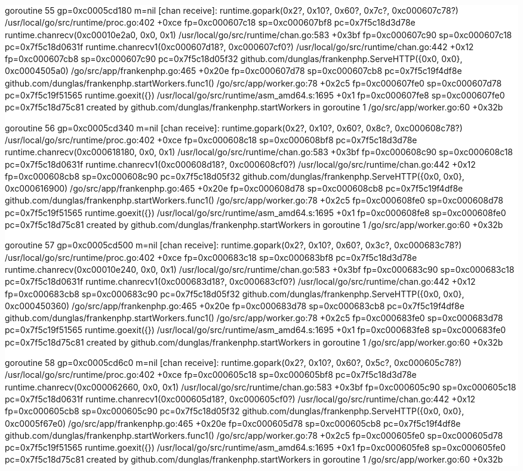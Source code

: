 goroutine 55 gp=0xc0005cd180 m=nil [chan receive]:
runtime.gopark(0x2?, 0x10?, 0x60?, 0x7c?, 0xc000607c78?)
        /usr/local/go/src/runtime/proc.go:402 +0xce fp=0xc000607c18 sp=0xc000607bf8 pc=0x7f5c18d3d78e
runtime.chanrecv(0xc00010e2a0, 0x0, 0x1)
        /usr/local/go/src/runtime/chan.go:583 +0x3bf fp=0xc000607c90 sp=0xc000607c18 pc=0x7f5c18d0631f
runtime.chanrecv1(0xc000607d18?, 0xc000607cf0?)
        /usr/local/go/src/runtime/chan.go:442 +0x12 fp=0xc000607cb8 sp=0xc000607c90 pc=0x7f5c18d05f32
github.com/dunglas/frankenphp.ServeHTTP({0x0, 0x0}, 0xc0004505a0)
        /go/src/app/frankenphp.go:465 +0x20e fp=0xc000607d78 sp=0xc000607cb8 pc=0x7f5c19f4df8e
github.com/dunglas/frankenphp.startWorkers.func1()
        /go/src/app/worker.go:78 +0x2c5 fp=0xc000607fe0 sp=0xc000607d78 pc=0x7f5c19f51565
runtime.goexit({})
        /usr/local/go/src/runtime/asm_amd64.s:1695 +0x1 fp=0xc000607fe8 sp=0xc000607fe0 pc=0x7f5c18d75c81
created by github.com/dunglas/frankenphp.startWorkers in goroutine 1
        /go/src/app/worker.go:60 +0x32b

goroutine 56 gp=0xc0005cd340 m=nil [chan receive]:
runtime.gopark(0x2?, 0x10?, 0x60?, 0x8c?, 0xc000608c78?)
        /usr/local/go/src/runtime/proc.go:402 +0xce fp=0xc000608c18 sp=0xc000608bf8 pc=0x7f5c18d3d78e
runtime.chanrecv(0xc000618180, 0x0, 0x1)
        /usr/local/go/src/runtime/chan.go:583 +0x3bf fp=0xc000608c90 sp=0xc000608c18 pc=0x7f5c18d0631f
runtime.chanrecv1(0xc000608d18?, 0xc000608cf0?)
        /usr/local/go/src/runtime/chan.go:442 +0x12 fp=0xc000608cb8 sp=0xc000608c90 pc=0x7f5c18d05f32
github.com/dunglas/frankenphp.ServeHTTP({0x0, 0x0}, 0xc000616900)
        /go/src/app/frankenphp.go:465 +0x20e fp=0xc000608d78 sp=0xc000608cb8 pc=0x7f5c19f4df8e
github.com/dunglas/frankenphp.startWorkers.func1()
        /go/src/app/worker.go:78 +0x2c5 fp=0xc000608fe0 sp=0xc000608d78 pc=0x7f5c19f51565
runtime.goexit({})
        /usr/local/go/src/runtime/asm_amd64.s:1695 +0x1 fp=0xc000608fe8 sp=0xc000608fe0 pc=0x7f5c18d75c81
created by github.com/dunglas/frankenphp.startWorkers in goroutine 1
        /go/src/app/worker.go:60 +0x32b

goroutine 57 gp=0xc0005cd500 m=nil [chan receive]:
runtime.gopark(0x2?, 0x10?, 0x60?, 0x3c?, 0xc000683c78?)
        /usr/local/go/src/runtime/proc.go:402 +0xce fp=0xc000683c18 sp=0xc000683bf8 pc=0x7f5c18d3d78e
runtime.chanrecv(0xc00010e240, 0x0, 0x1)
        /usr/local/go/src/runtime/chan.go:583 +0x3bf fp=0xc000683c90 sp=0xc000683c18 pc=0x7f5c18d0631f
runtime.chanrecv1(0xc000683d18?, 0xc000683cf0?)
        /usr/local/go/src/runtime/chan.go:442 +0x12 fp=0xc000683cb8 sp=0xc000683c90 pc=0x7f5c18d05f32
github.com/dunglas/frankenphp.ServeHTTP({0x0, 0x0}, 0xc000450360)
        /go/src/app/frankenphp.go:465 +0x20e fp=0xc000683d78 sp=0xc000683cb8 pc=0x7f5c19f4df8e
github.com/dunglas/frankenphp.startWorkers.func1()
        /go/src/app/worker.go:78 +0x2c5 fp=0xc000683fe0 sp=0xc000683d78 pc=0x7f5c19f51565
runtime.goexit({})
        /usr/local/go/src/runtime/asm_amd64.s:1695 +0x1 fp=0xc000683fe8 sp=0xc000683fe0 pc=0x7f5c18d75c81
created by github.com/dunglas/frankenphp.startWorkers in goroutine 1
        /go/src/app/worker.go:60 +0x32b

goroutine 58 gp=0xc0005cd6c0 m=nil [chan receive]:
runtime.gopark(0x2?, 0x10?, 0x60?, 0x5c?, 0xc000605c78?)
        /usr/local/go/src/runtime/proc.go:402 +0xce fp=0xc000605c18 sp=0xc000605bf8 pc=0x7f5c18d3d78e
runtime.chanrecv(0xc000062660, 0x0, 0x1)
        /usr/local/go/src/runtime/chan.go:583 +0x3bf fp=0xc000605c90 sp=0xc000605c18 pc=0x7f5c18d0631f
runtime.chanrecv1(0xc000605d18?, 0xc000605cf0?)
        /usr/local/go/src/runtime/chan.go:442 +0x12 fp=0xc000605cb8 sp=0xc000605c90 pc=0x7f5c18d05f32
github.com/dunglas/frankenphp.ServeHTTP({0x0, 0x0}, 0xc0005f67e0)
        /go/src/app/frankenphp.go:465 +0x20e fp=0xc000605d78 sp=0xc000605cb8 pc=0x7f5c19f4df8e
github.com/dunglas/frankenphp.startWorkers.func1()
        /go/src/app/worker.go:78 +0x2c5 fp=0xc000605fe0 sp=0xc000605d78 pc=0x7f5c19f51565
runtime.goexit({})
        /usr/local/go/src/runtime/asm_amd64.s:1695 +0x1 fp=0xc000605fe8 sp=0xc000605fe0 pc=0x7f5c18d75c81
created by github.com/dunglas/frankenphp.startWorkers in goroutine 1
        /go/src/app/worker.go:60 +0x32b
